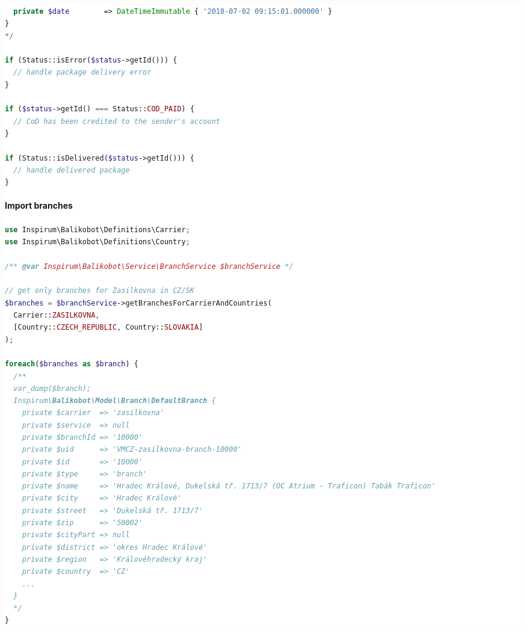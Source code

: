 ```php
  private $date        => DateTimeImmutable { '2018-07-02 09:15:01.000000' }
}
*/
        
if (Status::isError($status->getId())) {
  // handle package delivery error
}

if ($status->getId() === Status::COD_PAID) {
  // CoD has been credited to the sender's account
}

if (Status::isDelivered($status->getId())) {
  // handle delivered package 
}
```

#### Import branches

```php
use Inspirum\Balikobot\Definitions\Carrier;
use Inspirum\Balikobot\Definitions\Country;

/** @var Inspirum\Balikobot\Service\BranchService $branchService */

// get only branches for Zasilkovna in CZ/SK
$branches = $branchService->getBranchesForCarrierAndCountries(
  Carrier::ZASILKOVNA, 
  [Country::CZECH_REPUBLIC, Country::SLOVAKIA]
); 

foreach($branches as $branch) {
  /**
  var_dump($branch);
  Inspirum\Balikobot\Model\Branch\DefaultBranch {
    private $carrier  => 'zasilkovna'
    private $service  => null
    private $branchId => '10000'
    private $uid      => 'VMCZ-zasilkovna-branch-10000'
    private $id       => '10000'
    private $type     => 'branch'
    private $name     => 'Hradec Králové, Dukelská tř. 1713/7 (OC Atrium - Traficon) Tabák Traficon'
    private $city     => 'Hradec Králové'
    private $street   => 'Dukelská tř. 1713/7'
    private $zip      => '50002'
    private $cityPart => null
    private $district => 'okres Hradec Králové'
    private $region   => 'Královéhradecký kraj'
    private $country  => 'CZ'
    ...
  }
  */
}
```


[ico-license]:              https://img.shields.io/github/license/inspirum/balikobot-php.svg?style=flat-square&colorB=blue
[ico-workflow]:             https://img.shields.io/github/actions/workflow/status/inspirum/balikobot-php/master.yml?branch=master&style=flat-square
[ico-scrutinizer]:          https://img.shields.io/scrutinizer/coverage/g/inspirum/balikobot-php/master.svg?style=flat-square
[ico-code-quality]:         https://img.shields.io/scrutinizer/g/inspirum/balikobot-php.svg?style=flat-square
[ico-packagist-stable]:     https://img.shields.io/packagist/v/inspirum/balikobot.svg?style=flat-square&colorB=blue
[ico-packagist-download]:   https://img.shields.io/packagist/dt/inspirum/balikobot.svg?style=flat-square&colorB=blue
[ico-phpstan]:              https://img.shields.io/badge/style-level%208-brightgreen.svg?style=flat-square&label=phpstan
[link-author]:              https://github.com/inspirum
[link-contributors]:        https://github.com/inspirum/balikobot-php/contributors
[link-licence]:             ./LICENSE.md
[link-changelog]:           ./CHANGELOG.md
[link-contributing]:        ./docs/CONTRIBUTING.md
[link-code-of-conduct]:     ./docs/CODE_OF_CONDUCT.md
[link-workflow]:            https://github.com/inspirum/balikobot-php/actions
[link-scrutinizer]:         https://scrutinizer-ci.com/g/inspirum/balikobot-php/code-structure
[link-code-quality]:        https://scrutinizer-ci.com/g/inspirum/balikobot-php
[link-api]:                 https://balikobot.docs.apiary.io/#introduction/prehled-zmen
[link-api-v2]:              https://balikobotv2.docs.apiary.io/#introduction/prehled-zmen
[link-api-v2-upgrade]:      https://balikobotv2.docs.apiary.io/#introduction/rozdil-api-v2-vs-api-v1
[link-packagist-stable]:    https://packagist.org/packages/inspirum/balikobot
[link-packagist-download]:  https://packagist.org/packages/inspirum/balikobot/stats
[link-phpstan]:             https://github.com/phpstan/phpstan